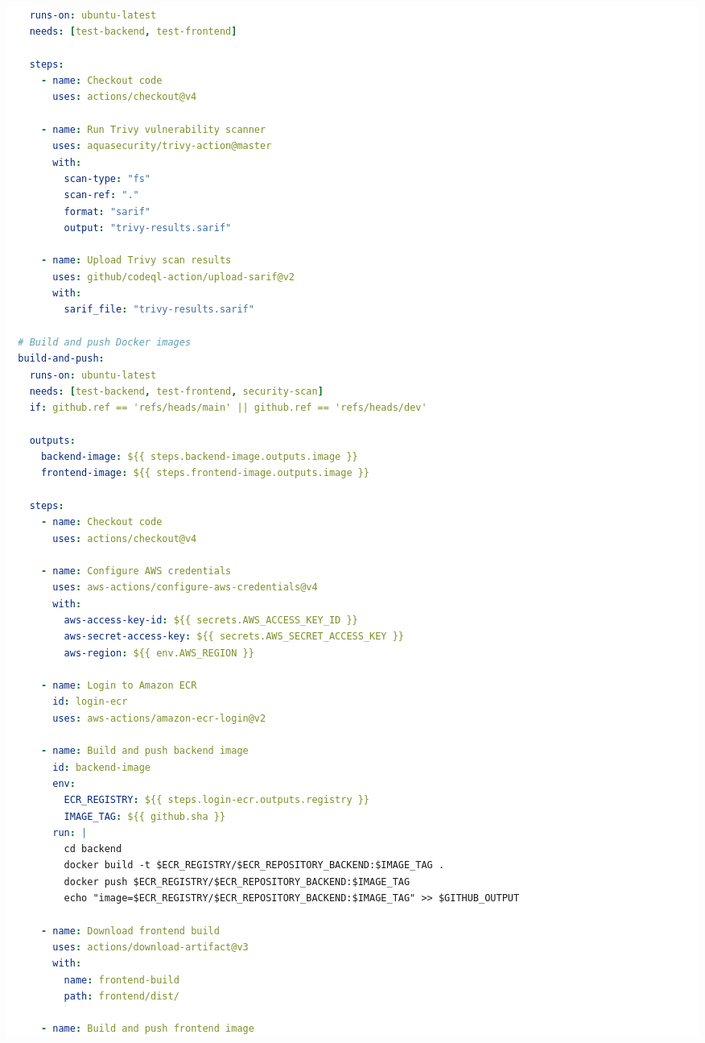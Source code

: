 ```yaml
    runs-on: ubuntu-latest
    needs: [test-backend, test-frontend]

    steps:
      - name: Checkout code
        uses: actions/checkout@v4

      - name: Run Trivy vulnerability scanner
        uses: aquasecurity/trivy-action@master
        with:
          scan-type: "fs"
          scan-ref: "."
          format: "sarif"
          output: "trivy-results.sarif"

      - name: Upload Trivy scan results
        uses: github/codeql-action/upload-sarif@v2
        with:
          sarif_file: "trivy-results.sarif"

  # Build and push Docker images
  build-and-push:
    runs-on: ubuntu-latest
    needs: [test-backend, test-frontend, security-scan]
    if: github.ref == 'refs/heads/main' || github.ref == 'refs/heads/dev'

    outputs:
      backend-image: ${{ steps.backend-image.outputs.image }}
      frontend-image: ${{ steps.frontend-image.outputs.image }}

    steps:
      - name: Checkout code
        uses: actions/checkout@v4

      - name: Configure AWS credentials
        uses: aws-actions/configure-aws-credentials@v4
        with:
          aws-access-key-id: ${{ secrets.AWS_ACCESS_KEY_ID }}
          aws-secret-access-key: ${{ secrets.AWS_SECRET_ACCESS_KEY }}
          aws-region: ${{ env.AWS_REGION }}

      - name: Login to Amazon ECR
        id: login-ecr
        uses: aws-actions/amazon-ecr-login@v2

      - name: Build and push backend image
        id: backend-image
        env:
          ECR_REGISTRY: ${{ steps.login-ecr.outputs.registry }}
          IMAGE_TAG: ${{ github.sha }}
        run: |
          cd backend
          docker build -t $ECR_REGISTRY/$ECR_REPOSITORY_BACKEND:$IMAGE_TAG .
          docker push $ECR_REGISTRY/$ECR_REPOSITORY_BACKEND:$IMAGE_TAG
          echo "image=$ECR_REGISTRY/$ECR_REPOSITORY_BACKEND:$IMAGE_TAG" >> $GITHUB_OUTPUT

      - name: Download frontend build
        uses: actions/download-artifact@v3
        with:
          name: frontend-build
          path: frontend/dist/

      - name: Build and push frontend image
```